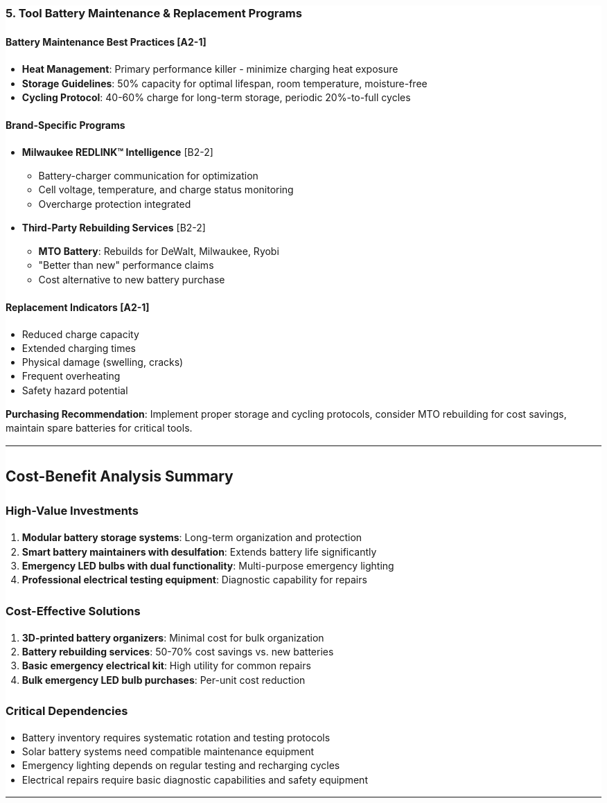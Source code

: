 
### 5. Tool Battery Maintenance & Replacement Programs

#### **Battery Maintenance Best Practices** [A2-1]
- **Heat Management**: Primary performance killer - minimize charging heat exposure
- **Storage Guidelines**: 50% capacity for optimal lifespan, room temperature, moisture-free
- **Cycling Protocol**: 40-60% charge for long-term storage, periodic 20%-to-full cycles

#### **Brand-Specific Programs**
- **Milwaukee REDLINK™ Intelligence** [B2-2]
  - Battery-charger communication for optimization
  - Cell voltage, temperature, and charge status monitoring
  - Overcharge protection integrated

- **Third-Party Rebuilding Services** [B2-2]
  - **MTO Battery**: Rebuilds for DeWalt, Milwaukee, Ryobi
  - "Better than new" performance claims
  - Cost alternative to new battery purchase

#### **Replacement Indicators** [A2-1]
- Reduced charge capacity
- Extended charging times
- Physical damage (swelling, cracks)
- Frequent overheating
- Safety hazard potential

**Purchasing Recommendation**: Implement proper storage and cycling protocols, consider MTO rebuilding for cost savings, maintain spare batteries for critical tools.

---

## Cost-Benefit Analysis Summary

### **High-Value Investments**
1. **Modular battery storage systems**: Long-term organization and protection
2. **Smart battery maintainers with desulfation**: Extends battery life significantly
3. **Emergency LED bulbs with dual functionality**: Multi-purpose emergency lighting
4. **Professional electrical testing equipment**: Diagnostic capability for repairs

### **Cost-Effective Solutions**
1. **3D-printed battery organizers**: Minimal cost for bulk organization
2. **Battery rebuilding services**: 50-70% cost savings vs. new batteries
3. **Basic emergency electrical kit**: High utility for common repairs
4. **Bulk emergency LED bulb purchases**: Per-unit cost reduction

### **Critical Dependencies**
- Battery inventory requires systematic rotation and testing protocols
- Solar battery systems need compatible maintenance equipment
- Emergency lighting depends on regular testing and recharging cycles
- Electrical repairs require basic diagnostic capabilities and safety equipment

---